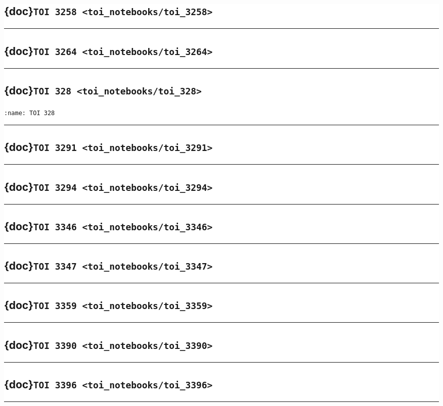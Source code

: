## {doc}`TOI 3258 <toi_notebooks/toi_3258>`
```{error} Phase plot generation failed. There may be underlying errors.
```

---
## {doc}`TOI 3264 <toi_notebooks/toi_3264>`
```{error} Phase plot generation failed. There may be underlying errors.
```

---
## {doc}`TOI 328 <toi_notebooks/toi_328>`
```{image} toi_notebooks//toi_328_files/phase_plot_1.png
:name: TOI 328
```
---
## {doc}`TOI 3291 <toi_notebooks/toi_3291>`
```{error} Phase plot generation failed. There may be underlying errors.
```

---
## {doc}`TOI 3294 <toi_notebooks/toi_3294>`
```{error} Phase plot generation failed. There may be underlying errors.
```

---
## {doc}`TOI 3346 <toi_notebooks/toi_3346>`
```{error} Phase plot generation failed. There may be underlying errors.
```

---
## {doc}`TOI 3347 <toi_notebooks/toi_3347>`
```{error} Phase plot generation failed. There may be underlying errors.
```

---
## {doc}`TOI 3359 <toi_notebooks/toi_3359>`
```{error} Phase plot generation failed. There may be underlying errors.
```

---
## {doc}`TOI 3390 <toi_notebooks/toi_3390>`
```{error} Phase plot generation failed. There may be underlying errors.
```

---
## {doc}`TOI 3396 <toi_notebooks/toi_3396>`
```{error} Phase plot generation failed. There may be underlying errors.
```

---